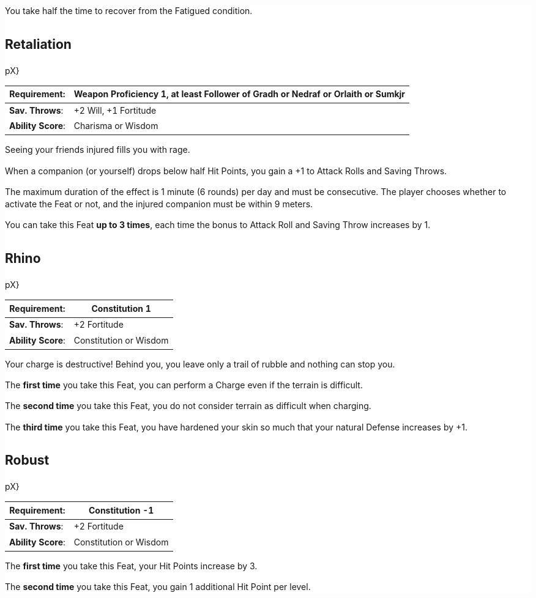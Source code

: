 You take half the time to recover from the Fatigued condition.

## Retaliation

pX}

| **Requirement**: | Weapon Proficiency 1, at least Follower of Gradh or Nedraf or Orlaith or Sumkjr |
| --- | --- |
| **Sav. Throws**: | +2 Will, +1 Fortitude |
| **Ability Score**: | Charisma or Wisdom |

Seeing your friends injured fills you with rage.

When a companion (or yourself) drops below half Hit Points, you gain a +1 to Attack Rolls and Saving Throws.

The maximum duration of the effect is 1 minute (6 rounds) per day and must be consecutive. The player chooses whether to activate the Feat or not, and the injured companion must be within 9 meters.

You can take this Feat **up to 3 times**, each time the bonus to Attack Roll and Saving Throw increases by 1.

## Rhino

pX}

| **Requirement**: | Constitution 1 |
| --- | --- |
| **Sav. Throws**: | +2 Fortitude |
| **Ability Score**: | Constitution or Wisdom |

Your charge is destructive! Behind you, you leave only a trail of rubble and nothing can stop you.

The **first time** you take this Feat, you can perform a Charge even if the terrain is difficult.

The **second time** you take this Feat, you do not consider terrain as difficult when charging.

The **third time** you take this Feat, you have hardened your skin so much that your natural Defense increases by +1.

## Robust

pX}

| **Requirement**: | Constitution -1 |
| --- | --- |
| **Sav. Throws**: | +2 Fortitude |
| **Ability Score**: | Constitution or Wisdom |

The **first time** you take this Feat, your Hit Points increase by 3.

The **second time** you take this Feat, you gain 1 additional Hit Point per level.
